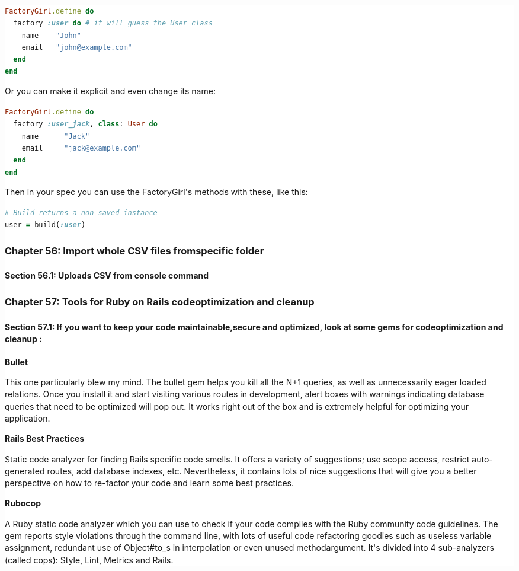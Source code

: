 ```ruby
FactoryGirl.define do
  factory :user do # it will guess the User class
    name    "John"
    email   "john@example.com"
  end
end
```

Or you can make it explicit and even change its name:

```ruby
FactoryGirl.define do
  factory :user_jack, class: User do
    name      "Jack"
    email     "jack@example.com"
  end
end
```

Then in your spec you can use the FactoryGirl's methods with these, like this:

```ruby
# Build returns a non saved instance
user = build(:user)
```

### Chapter 56: Import whole CSV files fromspecific folder

#### Section 56.1: Uploads CSV from console command

### Chapter 57: Tools for Ruby on Rails codeoptimization and cleanup

#### Section 57.1: If you want to keep your code maintainable,secure and optimized, look at some gems for codeoptimization and cleanup :

**Bullet**

This one particularly blew my mind. The bullet gem helps you kill all the N+1 queries, as well as unnecessarily eager loaded relations. Once you install it and start visiting various routes in development, alert boxes with warnings indicating database queries that need to be optimized will pop out. It works right out of the box and is extremely helpful for optimizing your application.

**Rails Best Practices**

Static code analyzer for finding Rails specific code smells. It offers a variety of suggestions; use scope access, restrict auto-generated routes, add database indexes, etc. Nevertheless, it contains lots of nice suggestions that will give you a better perspective on how to re-factor your code and learn some best practices.

**Rubocop**

A Ruby static code analyzer which you can use to check if your code complies with the Ruby community code guidelines. The gem reports style violations through the command line, with lots of useful code refactoring goodies such as useless variable assignment, redundant use of Object#to_s in interpolation or even unused methodargument.
It's divided into 4 sub-analyzers (called cops): Style, Lint, Metrics and Rails.
